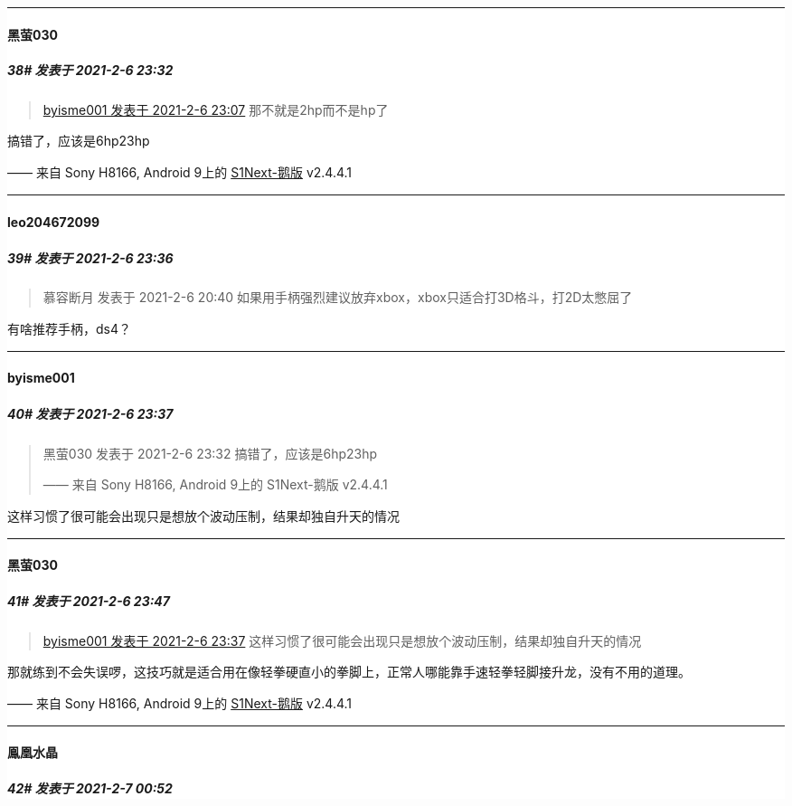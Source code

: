 
-----

####  黑萤030  
##### 38#       发表于 2021-2-6 23:32


<blockquote><a href="httphttps://bbs.saraba1st.com/2b/forum.php?mod=redirect&amp;goto=findpost&amp;pid=50260627&amp;ptid=1986593" target="_blank">byisme001 发表于 2021-2-6 23:07</a>
那不就是2hp而不是hp了</blockquote>
搞错了，应该是6hp23hp

—— 来自 Sony H8166, Android 9上的 [S1Next-鹅版](https://github.com/ykrank/S1-Next/releases) v2.4.4.1


-----

####  leo204672099  
##### 39#       发表于 2021-2-6 23:36


<blockquote>慕容断月 发表于 2021-2-6 20:40
如果用手柄强烈建议放弃xbox，xbox只适合打3D格斗，打2D太憋屈了</blockquote>
有啥推荐手柄，ds4？


-----

####  byisme001  
##### 40#       发表于 2021-2-6 23:37


<blockquote>黑萤030 发表于 2021-2-6 23:32
搞错了，应该是6hp23hp


—— 来自 Sony H8166, Android 9上的 S1Next-鹅版 v2.4.4.1</blockquote>
这样习惯了很可能会出现只是想放个波动压制，结果却独自升天的情况


-----

####  黑萤030  
##### 41#       发表于 2021-2-6 23:47


<blockquote><a href="httphttps://bbs.saraba1st.com/2b/forum.php?mod=redirect&amp;goto=findpost&amp;pid=50260870&amp;ptid=1986593" target="_blank">byisme001 发表于 2021-2-6 23:37</a>
这样习惯了很可能会出现只是想放个波动压制，结果却独自升天的情况</blockquote>
那就练到不会失误啰，这技巧就是适合用在像轻拳硬直小的拳脚上，正常人哪能靠手速轻拳轻脚接升龙，没有不用的道理。

—— 来自 Sony H8166, Android 9上的 [S1Next-鹅版](https://github.com/ykrank/S1-Next/releases) v2.4.4.1


-----

####  鳯凰水晶  
##### 42#       发表于 2021-2-7 00:52
